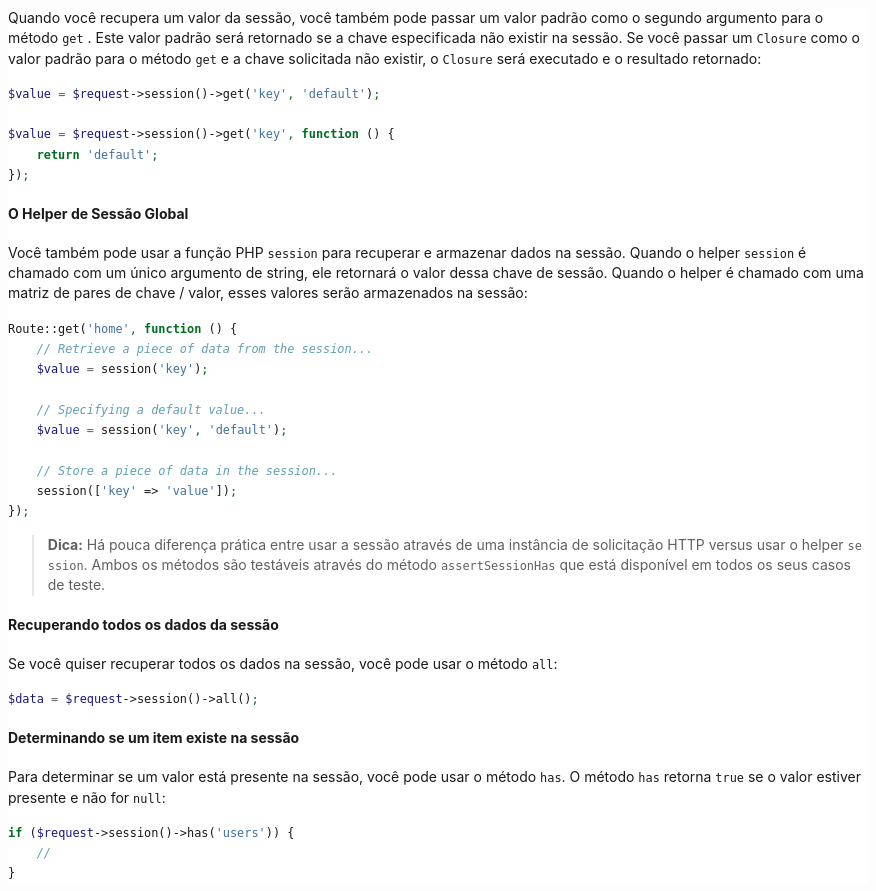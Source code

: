 Quando você recupera um valor da sessão, você também pode passar um valor padrão como o segundo argumento para o método `get` . Este valor padrão será retornado se a chave especificada não existir na sessão. Se você passar um `Closure` como o valor padrão para o método `get` e a chave solicitada não existir, o `Closure` será executado e o resultado retornado:

```php
$value = $request->session()->get('key', 'default');

$value = $request->session()->get('key', function () {
    return 'default';
});
```

#### O Helper de Sessão Global

Você também pode usar a função PHP `session` para recuperar e armazenar dados na sessão. Quando o helper `session` é chamado com um único argumento de string, ele retornará o valor dessa chave de sessão. Quando o helper é chamado com uma matriz de pares de chave / valor, esses valores serão armazenados na sessão:

```php
Route::get('home', function () {
    // Retrieve a piece of data from the session...
    $value = session('key');

    // Specifying a default value...
    $value = session('key', 'default');

    // Store a piece of data in the session...
    session(['key' => 'value']);
});
```

> **Dica:** Há pouca diferença prática entre usar a sessão através de uma instância de solicitação HTTP versus usar o helper `session`. Ambos os métodos são testáveis através do método `assertSessionHas` que está disponível em todos os seus casos de teste.



#### Recuperando todos os dados da sessão

Se você quiser recuperar todos os dados na sessão, você pode usar o método `all`:

```php
$data = $request->session()->all(); 
```



#### Determinando se um item existe na sessão

Para determinar se um valor está presente na sessão, você pode usar o método `has`. O método `has` retorna `true` se o valor estiver presente e não for `null`:

```php
if ($request->session()->has('users')) {
    //
}
```
